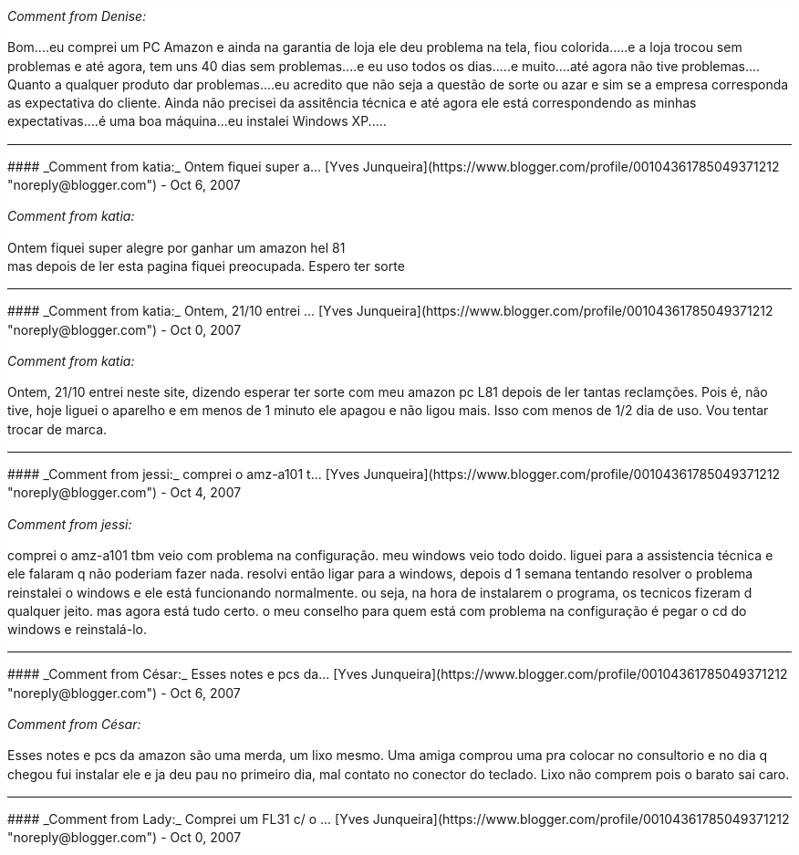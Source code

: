 _Comment from Denise:_  
  
Bom....eu comprei um PC Amazon e ainda na garantia de loja ele deu problema na tela, fiou colorida.....e a loja trocou sem problemas e até agora, tem uns 40 dias sem problemas....e eu uso todos os dias.....e muito....até agora não tive problemas....  
Quanto a qualquer produto dar problemas....eu acredito que não seja a questão de sorte ou azar e sim se a empresa corresponda as expectativa do cliente. Ainda não precisei da assitência técnica e até agora ele está correspondendo as minhas expectativas....é uma boa máquina...eu instalei Windows XP.....
<hr />
#### _Comment from katia:_ Ontem fiquei super a...
[Yves Junqueira](https://www.blogger.com/profile/00104361785049371212 "noreply@blogger.com") - <time datetime="2007-10-19T23:10:00.000-07:00">Oct 6, 2007</time>

_Comment from katia:_  
  
Ontem fiquei super alegre por ganhar um amazon hel 81  
mas depois de ler esta pagina fiquei preocupada. Espero ter sorte
<hr />
#### _Comment from katia:_ Ontem, 21/10 entrei ...
[Yves Junqueira](https://www.blogger.com/profile/00104361785049371212 "noreply@blogger.com") - <time datetime="2007-10-21T08:07:00.000-07:00">Oct 0, 2007</time>

_Comment from katia:_  
  
Ontem, 21/10 entrei neste site, dizendo esperar ter sorte com meu amazon pc L81 depois de ler tantas reclamções. Pois é, não tive, hoje liguei o aparelho e em menos de 1 minuto ele apagou e não ligou mais. Isso com menos de 1/2 dia de uso. Vou tentar trocar de marca.
<hr />
#### _Comment from jessi:_ comprei o amz-a101 t...
[Yves Junqueira](https://www.blogger.com/profile/00104361785049371212 "noreply@blogger.com") - <time datetime="2007-10-25T02:17:00.000-07:00">Oct 4, 2007</time>

_Comment from jessi:_  
  
comprei o amz-a101 tbm veio com problema na configuração. meu windows veio todo doido. liguei para a assistencia técnica e ele falaram q não poderiam fazer nada. resolvi então ligar para a windows, depois d 1 semana tentando resolver o problema reinstalei o windows e ele está funcionando normalmente. ou seja, na hora de instalarem o programa, os tecnicos fizeram d qualquer jeito. mas agora está tudo certo. o meu conselho para quem está com problema na configuração é pegar o cd do windows e reinstalá-lo.
<hr />
#### _Comment from César:_ Esses notes e pcs da...
[Yves Junqueira](https://www.blogger.com/profile/00104361785049371212 "noreply@blogger.com") - <time datetime="2007-10-27T14:44:00.000-07:00">Oct 6, 2007</time>

_Comment from César:_  
  
Esses notes e pcs da amazon são uma merda, um lixo mesmo. Uma amiga comprou uma pra colocar no consultorio e no dia q chegou fui instalar ele e ja deu pau no primeiro dia, mal contato no conector do teclado. Lixo não comprem pois o barato sai caro.
<hr />
#### _Comment from Lady:_ Comprei um FL31 c/ o ...
[Yves Junqueira](https://www.blogger.com/profile/00104361785049371212 "noreply@blogger.com") - <time datetime="2007-10-28T14:57:00.000-07:00">Oct 0, 2007</time>
